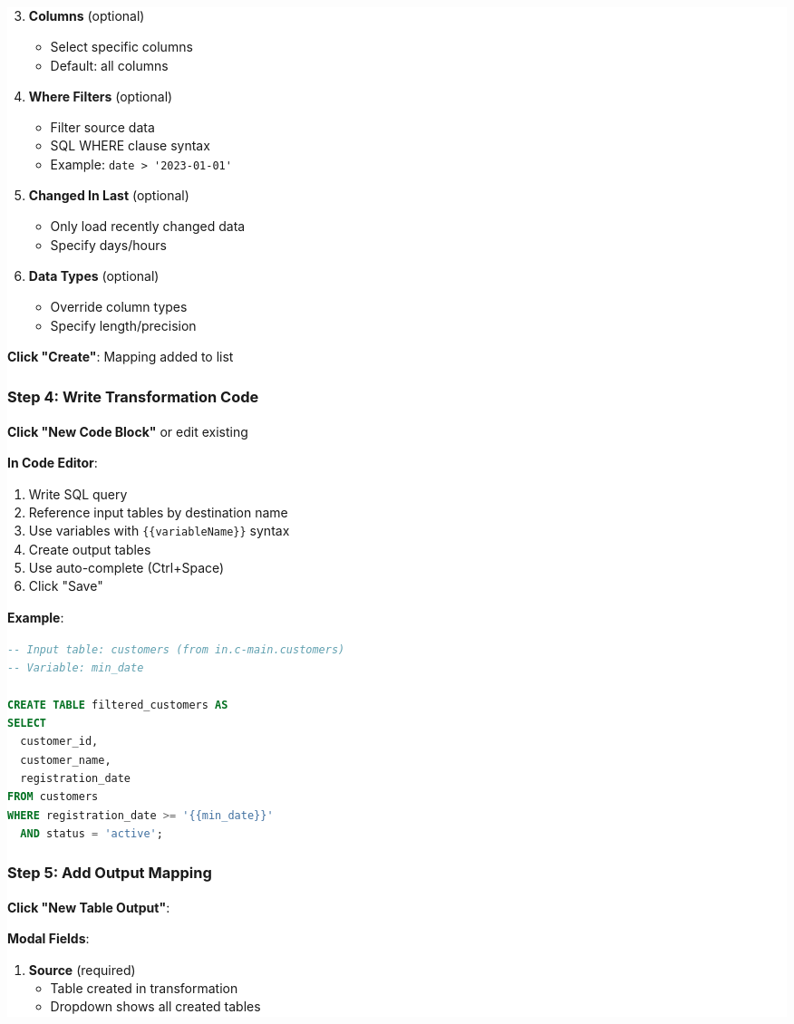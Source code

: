 3. **Columns** (optional)
   - Select specific columns
   - Default: all columns

4. **Where Filters** (optional)
   - Filter source data
   - SQL WHERE clause syntax
   - Example: `date > '2023-01-01'`

5. **Changed In Last** (optional)
   - Only load recently changed data
   - Specify days/hours

6. **Data Types** (optional)
   - Override column types
   - Specify length/precision

**Click "Create"**: Mapping added to list

### Step 4: Write Transformation Code

**Click "New Code Block"** or edit existing

**In Code Editor**:
1. Write SQL query
2. Reference input tables by destination name
3. Use variables with `{{variableName}}` syntax
4. Create output tables
5. Use auto-complete (Ctrl+Space)
6. Click "Save"

**Example**:
```sql
-- Input table: customers (from in.c-main.customers)
-- Variable: min_date

CREATE TABLE filtered_customers AS
SELECT
  customer_id,
  customer_name,
  registration_date
FROM customers
WHERE registration_date >= '{{min_date}}'
  AND status = 'active';
```

### Step 5: Add Output Mapping

**Click "New Table Output"**:

**Modal Fields**:
1. **Source** (required)
   - Table created in transformation
   - Dropdown shows all created tables
